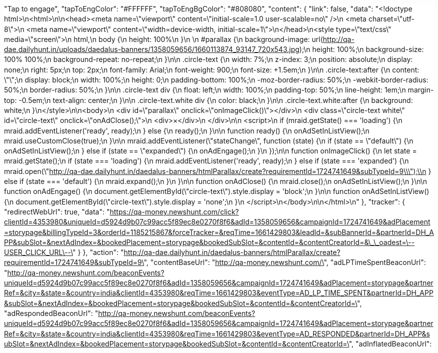 \"Tap to engage\", \"tapToEngColor\": \"#FFFFFF\", \"tapToEngBgColor\":
\"#808080\", \"content\": { \"link\": false, \"data\": \"\<!doctype
html\>\\n\<html\>\\n\\n\<head\>\<meta name=\\\"viewport\\\"
content=\\\"initial-scale=1.0 user-scalable=no\\\" /\>\\n \<meta
charset=\\\"utf-8\\\"\>\\n \<meta name=\\\"viewport\\\"
content=\\\"width=device-width,
initial-scale=1\\\"\>\\n\</head\>\\n\<style type=\\\"text/css\\\"
media=\\\"screen\\\"\>\\n html,\\n body {\\n height: 100%\\n }\\n \\n
#parallax {\\n background-image:
url(http://qa-dae.dailyhunt.in/uploads/daedalus-banners/1358059656/1660113874_93147_720x543.jpg);\\n
height: 100%;\\n background-size: 100% 100%;\\n background-repeat:
no-repeat;\\n }\\n\\n .circle-text {\\n width: 7%;\\n z-index: 3;\\n
position: absolute;\\n display: none;\\n right: 5px;\\n top: 2px;\\n
font-family: Arial;\\n font-weight: 900;\\n font-size: +1.5em;\\n
}\\n\\n .circle-text:after {\\n content: \\\"\\\";\\n display: block;\\n
width: 100%;\\n height: 0;\\n padding-bottom: 100%;\\n
-moz-border-radius: 50%;\\n -webkit-border-radius: 50%;\\n
border-radius: 50%;\\n }\\n\\n .circle-text div {\\n float: left;\\n
width: 100%;\\n padding-top: 50%;\\n line-height: 1em;\\n margin-top:
-0.5em;\\n text-align: center;\\n }\\n\\n .circle-text.white div {\\n
color: black;\\n }\\n\\n .circle-text.white:after {\\n background:
white;\\n }\\n\</style\>\\n\\n\<body\>\\n \<div id=\\\"parallax\\\"
onclick=\\\"onImageClick()\\\"\>\</div\>\\n \<div class=\\\"circle-text
white\\\" id=\\\"circle-text\\\" onclick=\\\"onAdClose();\\\"\>\\n
\<div\>×\</div\>\\n \</div\>\\n\\n \<script\>\\n if (mraid.getState()
=== \'loading\') {\\n mraid.addEventListener(\'ready\', ready);\\n }
else {\\n ready();\\n }\\n\\n function ready() {\\n
onAdSetInListView();\\n mraid.useCustomClose(true);\\n }\\n\\n
mraid.addEventListener(\\\"stateChange\\\", function (state) {\\n if
(state == \\\"default\\\") {\\n onAdSetInListView();\\n } else if (state
== \\\"expanded\\\") {\\n onAdEngage();\\n }\\n });\\n\\n function
onImageClick() {\\n let state = mraid.getState();\\n if (state ===
\'loading\') {\\n mraid.addEventListener(\'ready\', ready);\\n } else if
(state === \'expanded\') {\\n
mraid.open(\\\"http://qa-dae.dailyhunt.in/daedalus-banners/htmlParallax/create?requirementId=1724741649&subTypeId=9\\\");\\n
} else if (state === \'default\') {\\n mraid.expand();\\n }\\n }\\n\\n
function onAdClose() {\\n mraid.close();\\n onAdSetInListView();\\n
}\\n\\n function onAdEngage() {\\n
document.getElementById(\\\"circle-text\\\").style.display =
\'block\';\\n }\\n\\n function onAdSetInListView() {\\n
document.getElementById(\\\"circle-text\\\").style.display =
\'none\';\\n }\\n \</script\>\\n\</body\>\\n\\n\</html\>\\n\" },
\"tracker\": { \"redirectWebUrl\": true, \"data\":
\"https://qa-money.newshunt.com/click?clientId=4353980&uniqueId=d5924d9b07c99acc5f89ec8e0270f8f6&adId=1358059656&campaignId=1724741649&adPlacement=storypage&billingTypeId=3&orderId=1185215867&forceTracker=&reqTime=1661429803&leadId=&subBannerId=&partnerId=DH_APP&subSlot=&nextAdIndex=&bookedPlacement=storypage&bookedSubSlot=&contentId=&contentCreatorId=&\_\_oadest=\--USER_CLICK_URL\--\"
} }, \"action\":
\"http://qa-dae.dailyhunt.in/daedalus-banners/htmlParallax/create?requirementId=1724741649&subTypeId=9\",
\"contentBaseUrl\": \"http://qa-money.newshunt.com/\",
\"adLPTimeSpentBeaconUrl\":
\"http://qa-money.newshunt.com/beaconEvents?uniqueId=d5924d9b07c99acc5f89ec8e0270f8f6&adId=1358059656&campaignId=1724741649&adPlacement=storypage&partnerRef=&city=&state=&country=india&clientId=4353980&reqTime=1661429803&eventType=AD_LP_TIME_SPENT&partnerId=DH_APP&subSlot=&nextAdIndex=&bookedPlacement=storypage&bookedSubSlot=&contentId=&contentCreatorId=\",
\"adRespondedBeaconUrl\":
\"http://qa-money.newshunt.com/beaconEvents?uniqueId=d5924d9b07c99acc5f89ec8e0270f8f6&adId=1358059656&campaignId=1724741649&adPlacement=storypage&partnerRef=&city=&state=&country=india&clientId=4353980&reqTime=1661429803&eventType=AD_RESPONDED&partnerId=DH_APP&subSlot=&nextAdIndex=&bookedPlacement=storypage&bookedSubSlot=&contentId=&contentCreatorId=\",
\"adInflatedBeaconUrl\":